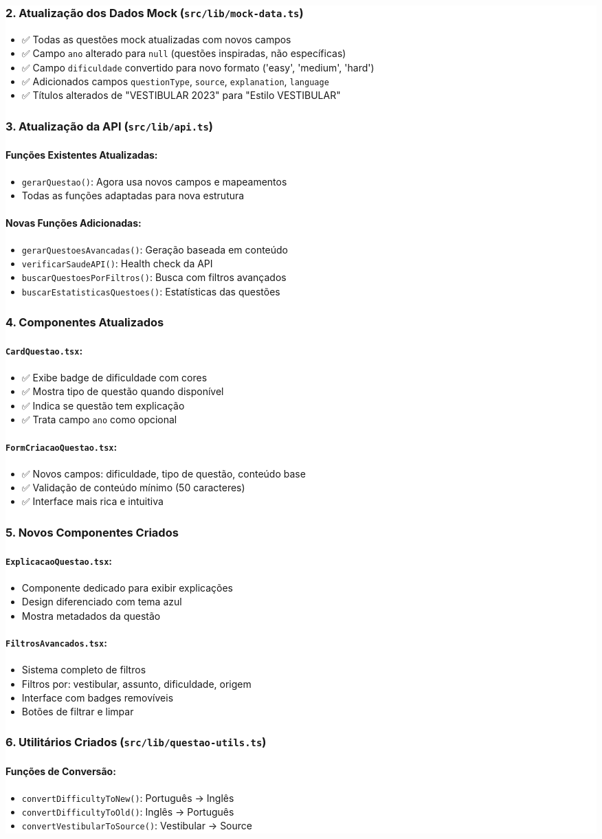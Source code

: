 ### 2. **Atualização dos Dados Mock** (`src/lib/mock-data.ts`)

- ✅ Todas as questões mock atualizadas com novos campos
- ✅ Campo `ano` alterado para `null` (questões inspiradas, não específicas)
- ✅ Campo `dificuldade` convertido para novo formato ('easy', 'medium', 'hard')
- ✅ Adicionados campos `questionType`, `source`, `explanation`, `language`
- ✅ Títulos alterados de "VESTIBULAR 2023" para "Estilo VESTIBULAR"

### 3. **Atualização da API** (`src/lib/api.ts`)

#### Funções Existentes Atualizadas:
- `gerarQuestao()`: Agora usa novos campos e mapeamentos
- Todas as funções adaptadas para nova estrutura

#### Novas Funções Adicionadas:
- `gerarQuestoesAvancadas()`: Geração baseada em conteúdo
- `verificarSaudeAPI()`: Health check da API
- `buscarQuestoesPorFiltros()`: Busca com filtros avançados
- `buscarEstatisticasQuestoes()`: Estatísticas das questões

### 4. **Componentes Atualizados**

#### `CardQuestao.tsx`:
- ✅ Exibe badge de dificuldade com cores
- ✅ Mostra tipo de questão quando disponível
- ✅ Indica se questão tem explicação
- ✅ Trata campo `ano` como opcional

#### `FormCriacaoQuestao.tsx`:
- ✅ Novos campos: dificuldade, tipo de questão, conteúdo base
- ✅ Validação de conteúdo mínimo (50 caracteres)
- ✅ Interface mais rica e intuitiva

### 5. **Novos Componentes Criados**

#### `ExplicacaoQuestao.tsx`:
- Componente dedicado para exibir explicações
- Design diferenciado com tema azul
- Mostra metadados da questão

#### `FiltrosAvancados.tsx`:
- Sistema completo de filtros
- Filtros por: vestibular, assunto, dificuldade, origem
- Interface com badges removíveis
- Botões de filtrar e limpar

### 6. **Utilitários Criados** (`src/lib/questao-utils.ts`)

#### Funções de Conversão:
- `convertDifficultyToNew()`: Português → Inglês
- `convertDifficultyToOld()`: Inglês → Português
- `convertVestibularToSource()`: Vestibular → Source
